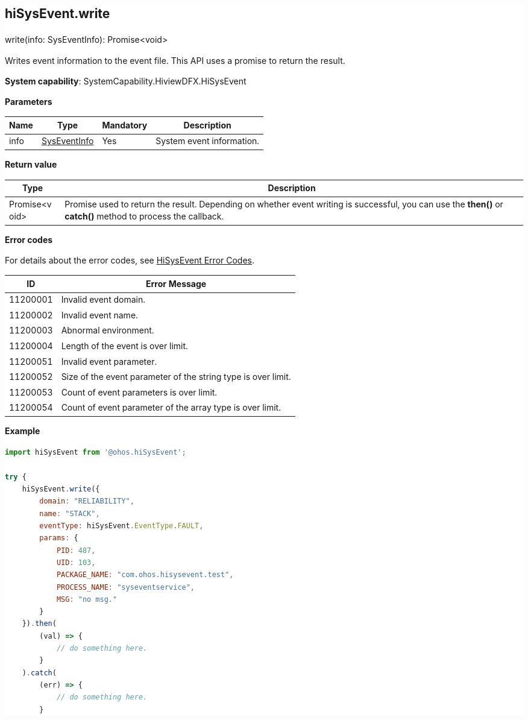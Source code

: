 
## hiSysEvent.write

write(info: SysEventInfo): Promise&lt;void&gt;

Writes event information to the event file. This API uses a promise to return the result.

**System capability**: SystemCapability.HiviewDFX.HiSysEvent

**Parameters**

| Name   | Type                   | Mandatory| Description|
| --------- | ----------------------- | ---- | --------------- |
| info | [SysEventInfo](#syseventinfo) | Yes  | System event information.|

**Return value**

| Type               | Description                                                        |
| ------------------- | ------------------------------------------------------------ |
| Promise&lt;void&gt; | Promise used to return the result. Depending on whether event writing is successful, you can use the **then()** or **catch()** method to process the callback.|

**Error codes**

For details about the error codes, see [HiSysEvent Error Codes](../errorcodes/errorcode-hisysevent.md).

| ID| Error Message|
| -------- | ---------------------------------------------------------------- |
| 11200001 | Invalid event domain.                                            |
| 11200002 | Invalid event name.                                              |
| 11200003 | Abnormal environment.                                            |
| 11200004 | Length of the event is over limit.                               |
| 11200051 | Invalid event parameter.                                         |
| 11200052 | Size of the event parameter of the string type is over limit.    |
| 11200053 | Count of event parameters is over limit.                         |
| 11200054 | Count of event parameter of the array type is over limit.        |

**Example**

```js
import hiSysEvent from '@ohos.hiSysEvent';

try {
    hiSysEvent.write({
        domain: "RELIABILITY",
        name: "STACK",
        eventType: hiSysEvent.EventType.FAULT,
        params: {
            PID: 487,
            UID: 103,
            PACKAGE_NAME: "com.ohos.hisysevent.test",
            PROCESS_NAME: "syseventservice",
            MSG: "no msg."
        }
    }).then(
        (val) => {
            // do something here.
        }
    ).catch(
        (err) => {
            // do something here.
        }
```